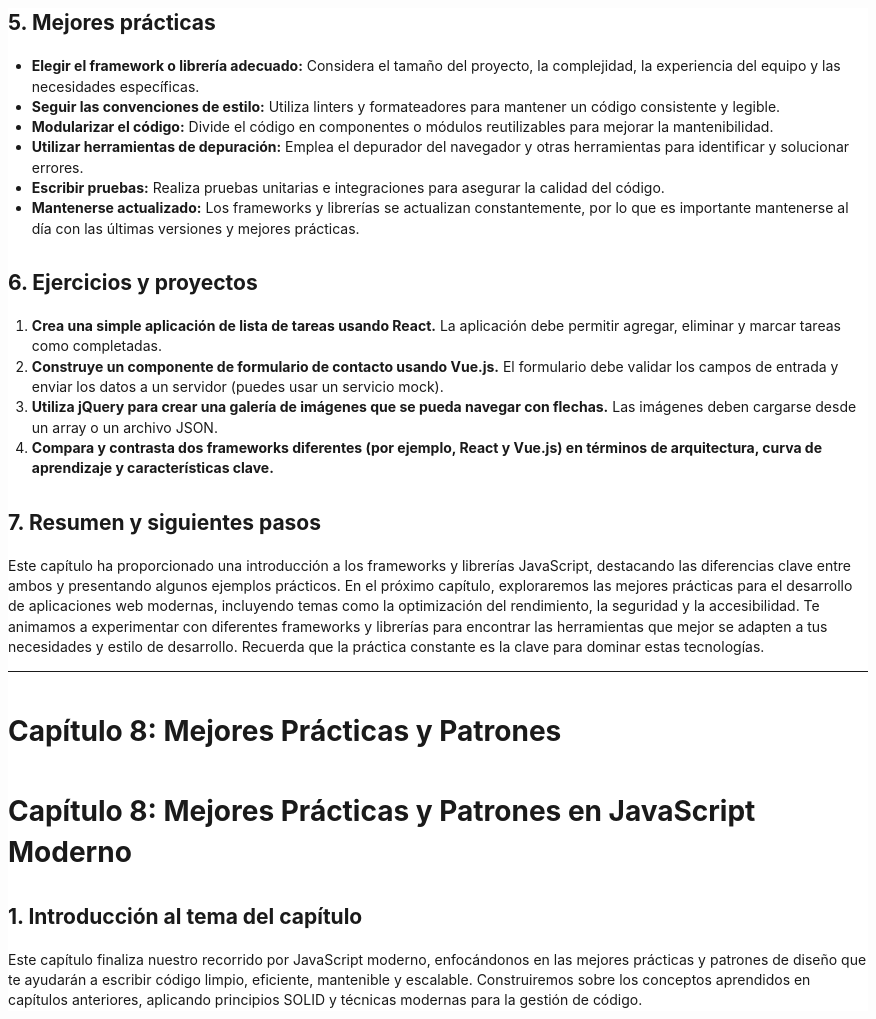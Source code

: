 
## 5. Mejores prácticas

* **Elegir el framework o librería adecuado:** Considera el tamaño del proyecto, la complejidad, la experiencia del equipo y las necesidades específicas.
* **Seguir las convenciones de estilo:**  Utiliza linters y formateadores para mantener un código consistente y legible.
* **Modularizar el código:** Divide el código en componentes o módulos reutilizables para mejorar la mantenibilidad.
* **Utilizar herramientas de depuración:**  Emplea el depurador del navegador y otras herramientas para identificar y solucionar errores.
* **Escribir pruebas:**  Realiza pruebas unitarias e integraciones para asegurar la calidad del código.
* **Mantenerse actualizado:**  Los frameworks y librerías se actualizan constantemente, por lo que es importante mantenerse al día con las últimas versiones y mejores prácticas.


## 6. Ejercicios y proyectos

1. **Crea una simple aplicación de lista de tareas usando React.**  La aplicación debe permitir agregar, eliminar y marcar tareas como completadas.
2. **Construye un componente de formulario de contacto usando Vue.js.**  El formulario debe validar los campos de entrada y enviar los datos a un servidor (puedes usar un servicio mock).
3. **Utiliza jQuery para crear una galería de imágenes que se pueda navegar con flechas.**  Las imágenes deben cargarse desde un array o un archivo JSON.
4. **Compara y contrasta dos frameworks diferentes (por ejemplo, React y Vue.js) en términos de arquitectura, curva de aprendizaje y características clave.**


## 7. Resumen y siguientes pasos

Este capítulo ha proporcionado una introducción a los frameworks y librerías JavaScript, destacando las diferencias clave entre ambos y presentando algunos ejemplos prácticos.  En el próximo capítulo, exploraremos las mejores prácticas para el desarrollo de aplicaciones web modernas, incluyendo temas como la optimización del rendimiento, la seguridad y la accesibilidad.  Te animamos a experimentar con diferentes frameworks y librerías para encontrar las herramientas que mejor se adapten a tus necesidades y estilo de desarrollo.  Recuerda que la práctica constante es la clave para dominar estas tecnologías.


---

# Capítulo 8: Mejores Prácticas y Patrones

# Capítulo 8: Mejores Prácticas y Patrones en JavaScript Moderno

## 1. Introducción al tema del capítulo

Este capítulo finaliza nuestro recorrido por JavaScript moderno, enfocándonos en las mejores prácticas y patrones de diseño que te ayudarán a escribir código limpio, eficiente, mantenible y escalable.  Construiremos sobre los conceptos aprendidos en capítulos anteriores, aplicando principios SOLID y técnicas modernas para la gestión de código.
